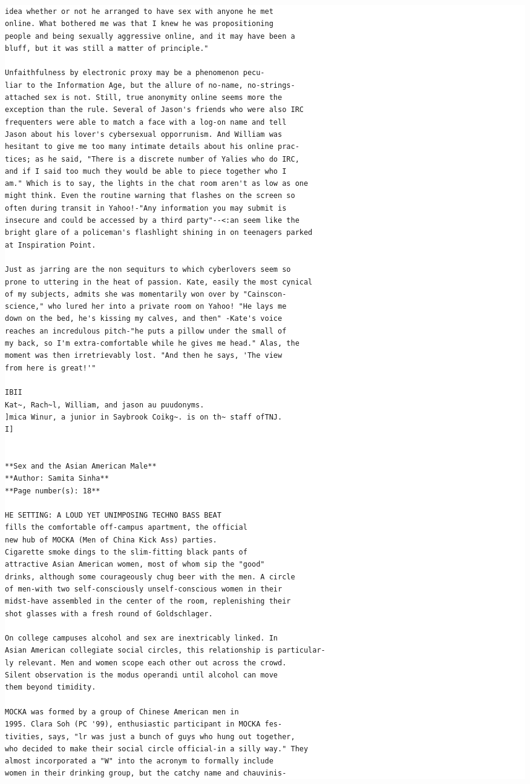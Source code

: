 ~~~1.!1• "' 
idea whether or not he arranged to have sex with anyone he met 
online. What bothered me was that I knew he was propositioning 
people and being sexually aggressive online, and it may have been a 
bluff, but it was still a matter of principle." 

Unfaithfulness by electronic proxy may be a phenomenon pecu-
liar to the Information Age, but the allure of no-name, no-strings-
attached sex is not. Still, true anonymity online seems more the 
exception than the rule. Several of Jason's friends who were also IRC 
frequenters were able to match a face with a log-on name and tell 
Jason about his lover's cybersexual opporrunism. And William was 
hesitant to give me too many intimate details about his online prac-
tices; as he said, "There is a discrete number of Yalies who do IRC, 
and if I said too much they would be able to piece together who I 
am." Which is to say, the lights in the chat room aren't as low as one 
might think. Even the routine warning that flashes on the screen so 
often during transit in Yahoo!-"Any information you may submit is 
insecure and could be accessed by a third party"--<:an seem like the 
bright glare of a policeman's flashlight shining in on teenagers parked 
at Inspiration Point. 

Just as jarring are the non sequiturs to which cyberlovers seem so 
prone to uttering in the heat of passion. Kate, easily the most cynical 
of my subjects, admits she was momentarily won over by "Cainscon-
science," who lured her into a private room on Yahoo! "He lays me 
down on the bed, he's kissing my calves, and then" -Kate's voice 
reaches an incredulous pitch-"he puts a pillow under the small of 
my back, so I'm extra-comfortable while he gives me head." Alas, the 
moment was then irretrievably lost. "And then he says, 'The view 
from here is great!'" 

IBII 
Kat~, Rach~l, William, and jason au puudonyms. 
]mica Winur, a junior in Saybrook Coikg~. is on th~ staff ofTNJ. 
I] 


**Sex and the Asian American Male**
**Author: Samita Sinha**
**Page number(s): 18**

HE SETTING: A LOUD YET UNIMPOSING TECHNO BASS BEAT 
fills the comfortable off-campus apartment, the official 
new hub of MOCKA (Men of China Kick Ass) parties. 
Cigarette smoke dings to the slim-fitting black pants of 
attractive Asian American women, most of whom sip the "good" 
drinks, although some courageously chug beer with the men. A circle 
of men-with two self-consciously unself-conscious women in their 
midst-have assembled in the center of the room, replenishing their 
shot glasses with a fresh round of Goldschlager. 

On college campuses alcohol and sex are inextricably linked. In 
Asian American collegiate social circles, this relationship is particular-
ly relevant. Men and women scope each other out across the crowd. 
Silent observation is the modus operandi until alcohol can move 
them beyond timidity. 

MOCKA was formed by a group of Chinese American men in 
1995. Clara Soh (PC '99), enthusiastic participant in MOCKA fes-
tivities, says, "lr was just a bunch of guys who hung out together, 
who decided to make their social circle official-in a silly way." They 
almost incorporated a "W" into the acronym to formally include 
women in their drinking group, but the catchy name and chauvinis-
~~~